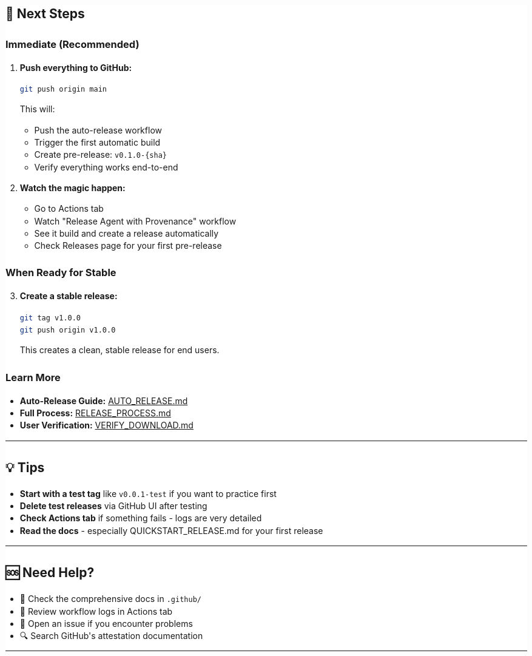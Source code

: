 
## 🔄 Next Steps

### Immediate (Recommended)

1. **Push everything to GitHub:**
   ```bash
   git push origin main
   ```
   
   This will:
   - Push the auto-release workflow
   - Trigger the first automatic build
   - Create pre-release: `v0.1.0-{sha}`
   - Verify everything works end-to-end

2. **Watch the magic happen:**
   - Go to Actions tab
   - Watch "Release Agent with Provenance" workflow
   - See it build and create a release automatically
   - Check Releases page for your first pre-release

### When Ready for Stable

3. **Create a stable release:**
   ```bash
   git tag v1.0.0
   git push origin v1.0.0
   ```
   
   This creates a clean, stable release for end users.

### Learn More

- **Auto-Release Guide:** [AUTO_RELEASE.md](AUTO_RELEASE.md)
- **Full Process:** [RELEASE_PROCESS.md](RELEASE_PROCESS.md)
- **User Verification:** [VERIFY_DOWNLOAD.md](VERIFY_DOWNLOAD.md)

---

## 💡 Tips

- **Start with a test tag** like `v0.0.1-test` if you want to practice first
- **Delete test releases** via GitHub UI after testing
- **Check Actions tab** if something fails - logs are very detailed
- **Read the docs** - especially QUICKSTART_RELEASE.md for your first release

---

## 🆘 Need Help?

- 📖 Check the comprehensive docs in `.github/`
- 🐛 Review workflow logs in Actions tab
- 💬 Open an issue if you encounter problems
- 🔍 Search GitHub's attestation documentation

---